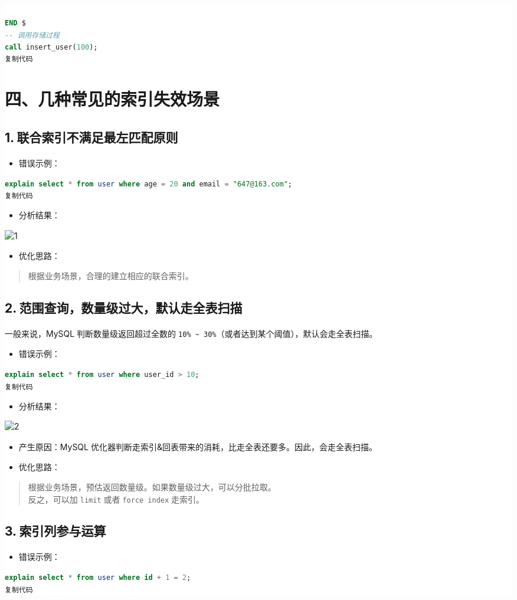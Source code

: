 ```sql

END $
-- 调用存储过程
call insert_user(100);
复制代码
```

# 四、几种常见的索引失效场景

## 1. 联合索引不满足最左匹配原则

- 错误示例：

```sql
explain select * from user where age = 20 and email = "647@163.com";
复制代码
```

- 分析结果：

![1](https://p6-juejin.byteimg.com/tos-cn-i-k3u1fbpfcp/a24c16ec04e24cd1bf98b8ca73e3d801~tplv-k3u1fbpfcp-zoom-in-crop-mark:4536:0:0:0.awebp?)

- 优化思路：

> 根据业务场景，合理的建立相应的联合索引。

## 2. 范围查询，数量级过大，默认走全表扫描

一般来说，MySQL 判断数量级返回超过全数的 `10% ~ 30%`（或者达到某个阈值），默认会走全表扫描。

- 错误示例：

```sql
explain select * from user where user_id > 10;
复制代码
```

- 分析结果：

![2](https://p1-juejin.byteimg.com/tos-cn-i-k3u1fbpfcp/43841f7ddaa8492091230547c229a660~tplv-k3u1fbpfcp-zoom-in-crop-mark:4536:0:0:0.awebp?)

- 产生原因：MySQL 优化器判断走索引&回表带来的消耗，比走全表还要多。因此，会走全表扫描。

- 优化思路：

> 根据业务场景，预估返回数量级。如果数量级过大，可以分批拉取。  
> 反之，可以加 `limit` 或者 `force index` 走索引。

## 3. 索引列参与运算

- 错误示例：

```sql
explain select * from user where id + 1 = 2;
复制代码
```
